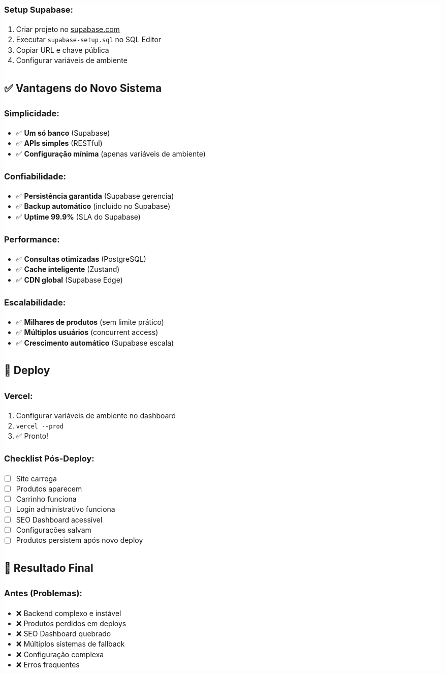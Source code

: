 ### Setup Supabase:
1. Criar projeto no [supabase.com](https://supabase.com)
2. Executar `supabase-setup.sql` no SQL Editor
3. Copiar URL e chave pública
4. Configurar variáveis de ambiente

## ✅ Vantagens do Novo Sistema

### Simplicidade:
- ✅ **Um só banco** (Supabase)
- ✅ **APIs simples** (RESTful)
- ✅ **Configuração mínima** (apenas variáveis de ambiente)

### Confiabilidade:
- ✅ **Persistência garantida** (Supabase gerencia)
- ✅ **Backup automático** (incluído no Supabase)
- ✅ **Uptime 99.9%** (SLA do Supabase)

### Performance:
- ✅ **Consultas otimizadas** (PostgreSQL)
- ✅ **Cache inteligente** (Zustand)
- ✅ **CDN global** (Supabase Edge)

### Escalabilidade:
- ✅ **Milhares de produtos** (sem limite prático)
- ✅ **Múltiplos usuários** (concurrent access)
- ✅ **Crescimento automático** (Supabase escala)

## 🚀 Deploy

### Vercel:
1. Configurar variáveis de ambiente no dashboard
2. `vercel --prod`
3. ✅ Pronto!

### Checklist Pós-Deploy:
- [ ] Site carrega
- [ ] Produtos aparecem
- [ ] Carrinho funciona
- [ ] Login administrativo funciona
- [ ] SEO Dashboard acessível
- [ ] Configurações salvam
- [ ] Produtos persistem após novo deploy

## 🎉 Resultado Final

### Antes (Problemas):
- ❌ Backend complexo e instável
- ❌ Produtos perdidos em deploys
- ❌ SEO Dashboard quebrado
- ❌ Múltiplos sistemas de fallback
- ❌ Configuração complexa
- ❌ Erros frequentes
